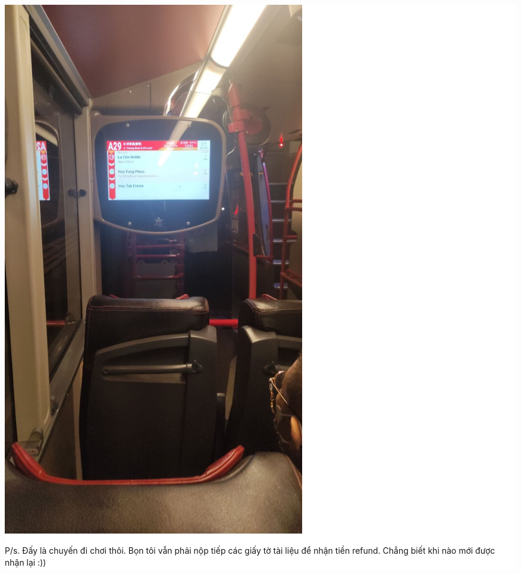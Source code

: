 <img src="/images/wsdm23/vn_0.jpg" width="500">
<p>

P/s. Đấy là chuyến đi chơi thôi. Bọn tôi vẫn phải nộp tiếp các giấy tờ tài liệu để nhận tiền refund. Chẳng biết khi nào mới được nhận lại :))